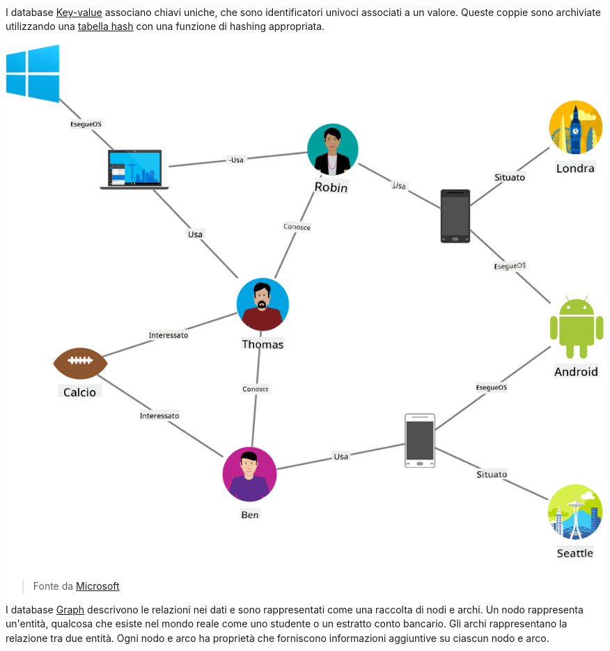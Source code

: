 I database [Key-value](https://docs.microsoft.com/en-us/azure/architecture/data-guide/big-data/non-relational-data#keyvalue-data-stores) associano chiavi uniche, che sono identificatori univoci associati a un valore. Queste coppie sono archiviate utilizzando una [tabella hash](https://www.hackerearth.com/practice/data-structures/hash-tables/basics-of-hash-tables/tutorial/) con una funzione di hashing appropriata.

![Rappresentazione grafica di un archivio dati a grafo che mostra le relazioni tra persone, i loro interessi e le loro posizioni](../../../../translated_images/graph-db.d13629152f79a9dac895b20fa7d841d4d4d6f6008b1382227c3bbd200fd4cfa1.it.png)
> Fonte da [Microsoft](https://docs.microsoft.com/en-us/azure/cosmos-db/graph/graph-introduction#graph-database-by-example)

I database [Graph](https://docs.microsoft.com/en-us/azure/architecture/data-guide/big-data/non-relational-data#graph-data-stores) descrivono le relazioni nei dati e sono rappresentati come una raccolta di nodi e archi. Un nodo rappresenta un'entità, qualcosa che esiste nel mondo reale come uno studente o un estratto conto bancario. Gli archi rappresentano la relazione tra due entità. Ogni nodo e arco ha proprietà che forniscono informazioni aggiuntive su ciascun nodo e arco.
